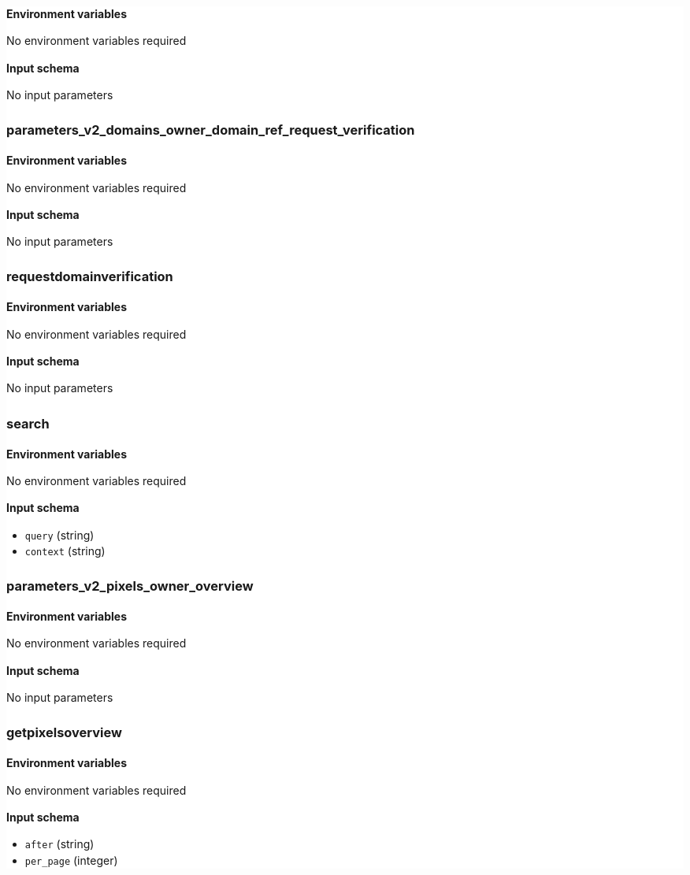 **Environment variables**

No environment variables required

**Input schema**

No input parameters

### parameters_v2_domains_owner_domain_ref_request_verification

**Environment variables**

No environment variables required

**Input schema**

No input parameters

### requestdomainverification

**Environment variables**

No environment variables required

**Input schema**

No input parameters

### search

**Environment variables**

No environment variables required

**Input schema**

- `query` (string)
- `context` (string)

### parameters_v2_pixels_owner_overview

**Environment variables**

No environment variables required

**Input schema**

No input parameters

### getpixelsoverview

**Environment variables**

No environment variables required

**Input schema**

- `after` (string)
- `per_page` (integer)
